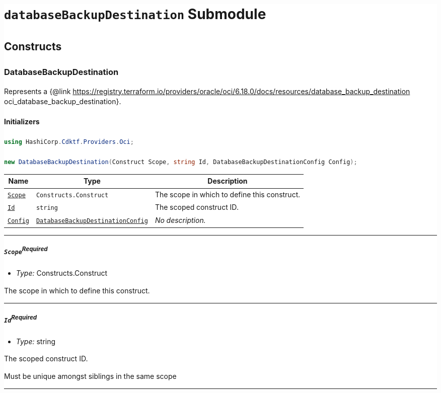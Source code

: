# `databaseBackupDestination` Submodule <a name="`databaseBackupDestination` Submodule" id="rhizo-co-terraform-provider-oci.databaseBackupDestination"></a>

## Constructs <a name="Constructs" id="Constructs"></a>

### DatabaseBackupDestination <a name="DatabaseBackupDestination" id="rhizo-co-terraform-provider-oci.databaseBackupDestination.DatabaseBackupDestination"></a>

Represents a {@link https://registry.terraform.io/providers/oracle/oci/6.18.0/docs/resources/database_backup_destination oci_database_backup_destination}.

#### Initializers <a name="Initializers" id="rhizo-co-terraform-provider-oci.databaseBackupDestination.DatabaseBackupDestination.Initializer"></a>

```csharp
using HashiCorp.Cdktf.Providers.Oci;

new DatabaseBackupDestination(Construct Scope, string Id, DatabaseBackupDestinationConfig Config);
```

| **Name** | **Type** | **Description** |
| --- | --- | --- |
| <code><a href="#rhizo-co-terraform-provider-oci.databaseBackupDestination.DatabaseBackupDestination.Initializer.parameter.scope">Scope</a></code> | <code>Constructs.Construct</code> | The scope in which to define this construct. |
| <code><a href="#rhizo-co-terraform-provider-oci.databaseBackupDestination.DatabaseBackupDestination.Initializer.parameter.id">Id</a></code> | <code>string</code> | The scoped construct ID. |
| <code><a href="#rhizo-co-terraform-provider-oci.databaseBackupDestination.DatabaseBackupDestination.Initializer.parameter.config">Config</a></code> | <code><a href="#rhizo-co-terraform-provider-oci.databaseBackupDestination.DatabaseBackupDestinationConfig">DatabaseBackupDestinationConfig</a></code> | *No description.* |

---

##### `Scope`<sup>Required</sup> <a name="Scope" id="rhizo-co-terraform-provider-oci.databaseBackupDestination.DatabaseBackupDestination.Initializer.parameter.scope"></a>

- *Type:* Constructs.Construct

The scope in which to define this construct.

---

##### `Id`<sup>Required</sup> <a name="Id" id="rhizo-co-terraform-provider-oci.databaseBackupDestination.DatabaseBackupDestination.Initializer.parameter.id"></a>

- *Type:* string

The scoped construct ID.

Must be unique amongst siblings in the same scope

---
